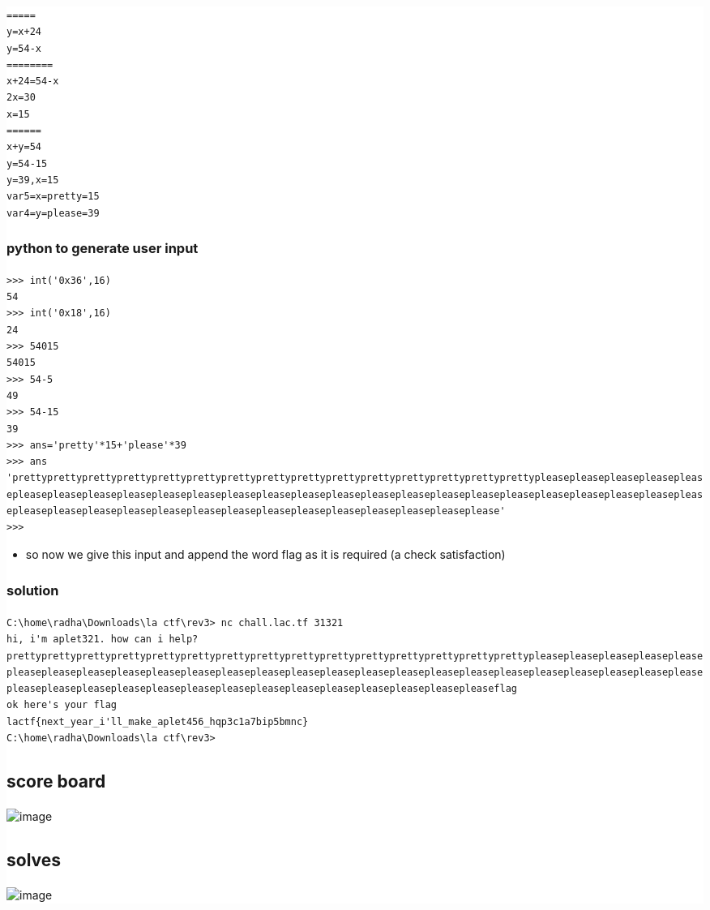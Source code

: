 ```
=====
y=x+24
y=54-x
========
x+24=54-x
2x=30
x=15
======
x+y=54
y=54-15
y=39,x=15
var5=x=pretty=15
var4=y=please=39
```
### python to generate user input
```
>>> int('0x36',16)
54
>>> int('0x18',16)
24
>>> 54015
54015
>>> 54-5
49
>>> 54-15
39
>>> ans='pretty'*15+'please'*39
>>> ans
'prettyprettyprettyprettyprettyprettyprettyprettyprettyprettyprettyprettyprettyprettyprettypleasepleasepleasepleasepleasepleasepleasepleasepleasepleasepleasepleasepleasepleasepleasepleasepleasepleasepleasepleasepleasepleasepleasepleasepleasepleasepleasepleasepleasepleasepleasepleasepleasepleasepleasepleasepleasepleaseplease'
>>> 
```
- so now we give this input and append the word flag as it is required (a check satisfaction)
### solution
```
C:\home\radha\Downloads\la ctf\rev3> nc chall.lac.tf 31321
hi, i'm aplet321. how can i help?
prettyprettyprettyprettyprettyprettyprettyprettyprettyprettyprettyprettyprettyprettyprettypleasepleasepleasepleasepleasepleasepleasepleasepleasepleasepleasepleasepleasepleasepleasepleasepleasepleasepleasepleasepleasepleasepleasepleasepleasepleasepleasepleasepleasepleasepleasepleasepleasepleasepleasepleasepleasepleasepleaseflag
ok here's your flag
lactf{next_year_i'll_make_aplet456_hqp3c1a7bip5bmnc}
C:\home\radha\Downloads\la ctf\rev3> 
```

## score board
![image](https://github.com/m0wn1ka/ctf_writeups/assets/127676379/010940ed-fcb2-4dc8-a9b9-46201435f642)

## solves
![image](https://github.com/m0wn1ka/ctf_writeups/assets/127676379/eae1399d-06b0-484a-bf62-8fbde82943ec)
